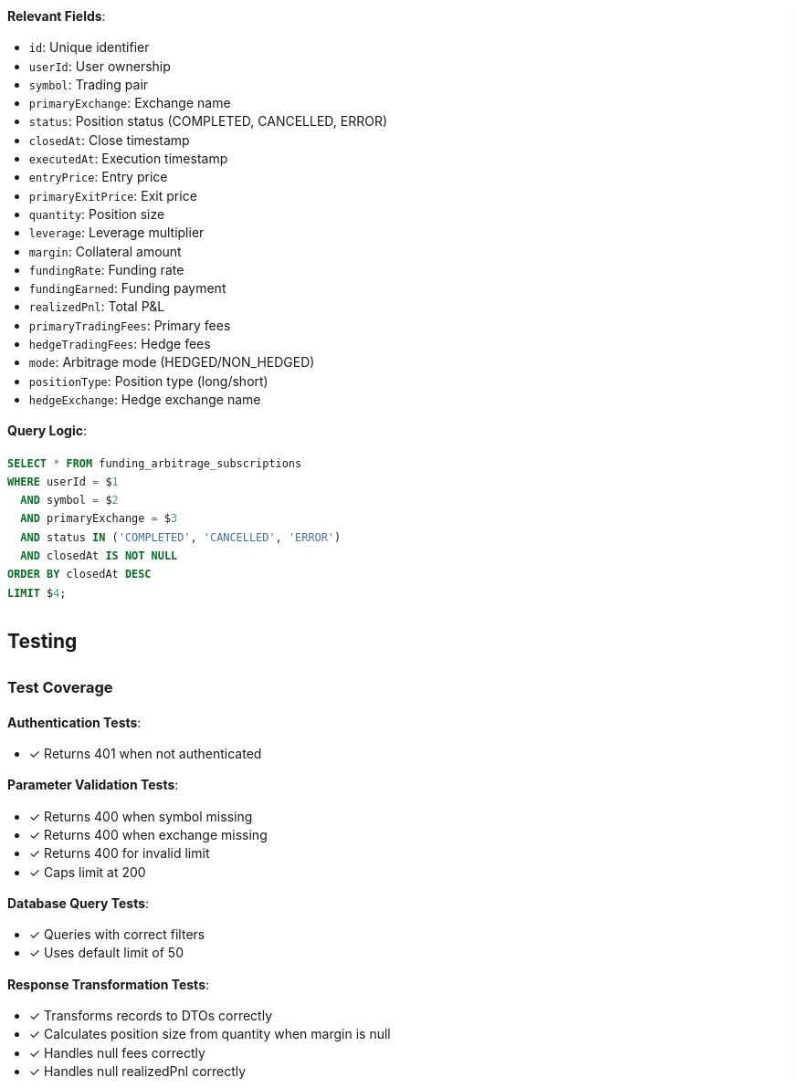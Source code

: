 **Relevant Fields**:
- `id`: Unique identifier
- `userId`: User ownership
- `symbol`: Trading pair
- `primaryExchange`: Exchange name
- `status`: Position status (COMPLETED, CANCELLED, ERROR)
- `closedAt`: Close timestamp
- `executedAt`: Execution timestamp
- `entryPrice`: Entry price
- `primaryExitPrice`: Exit price
- `quantity`: Position size
- `leverage`: Leverage multiplier
- `margin`: Collateral amount
- `fundingRate`: Funding rate
- `fundingEarned`: Funding payment
- `realizedPnl`: Total P&L
- `primaryTradingFees`: Primary fees
- `hedgeTradingFees`: Hedge fees
- `mode`: Arbitrage mode (HEDGED/NON_HEDGED)
- `positionType`: Position type (long/short)
- `hedgeExchange`: Hedge exchange name

**Query Logic**:
```sql
SELECT * FROM funding_arbitrage_subscriptions
WHERE userId = $1
  AND symbol = $2
  AND primaryExchange = $3
  AND status IN ('COMPLETED', 'CANCELLED', 'ERROR')
  AND closedAt IS NOT NULL
ORDER BY closedAt DESC
LIMIT $4;
```

## Testing

### Test Coverage

**Authentication Tests**:
- ✓ Returns 401 when not authenticated

**Parameter Validation Tests**:
- ✓ Returns 400 when symbol missing
- ✓ Returns 400 when exchange missing
- ✓ Returns 400 for invalid limit
- ✓ Caps limit at 200

**Database Query Tests**:
- ✓ Queries with correct filters
- ✓ Uses default limit of 50

**Response Transformation Tests**:
- ✓ Transforms records to DTOs correctly
- ✓ Calculates position size from quantity when margin is null
- ✓ Handles null fees correctly
- ✓ Handles null realizedPnl correctly
